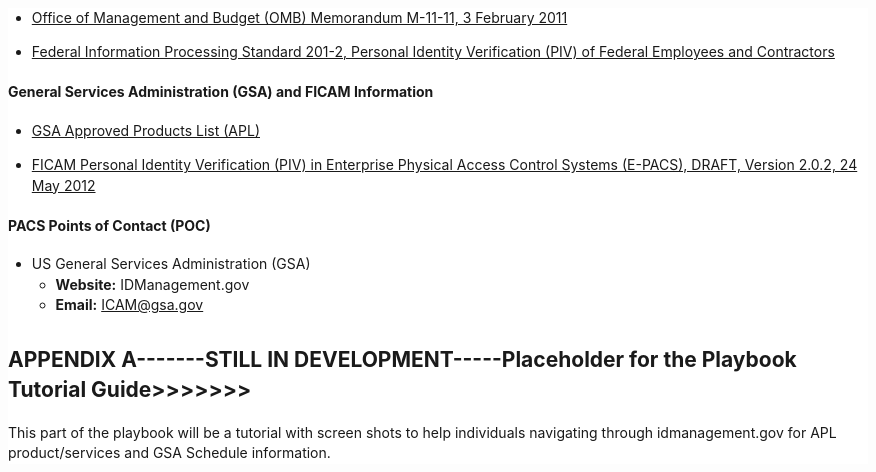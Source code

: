 * [Office of Management and Budget (OMB) Memorandum M-11-11, 3 February 2011](http://www.whitehouse.gov/sites/default/files/omb/memoranda/2011/m11-11.pdf)

*	[Federal Information Processing Standard 201-2, Personal Identity Verification (PIV) of Federal Employees and Contractors](http://csrc.nist.gov/publications/PubsFIPS.html)


#### General Services Administration (GSA) and FICAM Information

* [GSA Approved Products List (APL)](http://idmanagement.gov/approved-products-list-apl)

* [FICAM Personal Identity Verification (PIV) in Enterprise Physical Access Control Systems (E-PACS), DRAFT, Version 2.0.2, 24 May 2012](http://idmanagement.gov/ficam-testing-program)

#### PACS Points of Contact (POC)

* US General Services Administration (GSA)
  * **Website:**  IDManagement.gov
  * **Email:**  ICAM@gsa.gov

## APPENDIX A-------STILL IN DEVELOPMENT-----Placeholder for the Playbook Tutorial Guide>>>>>>>

This part of the playbook will be a tutorial with screen shots to help individuals navigating through idmanagement.gov for 
APL product/services and GSA Schedule information.
